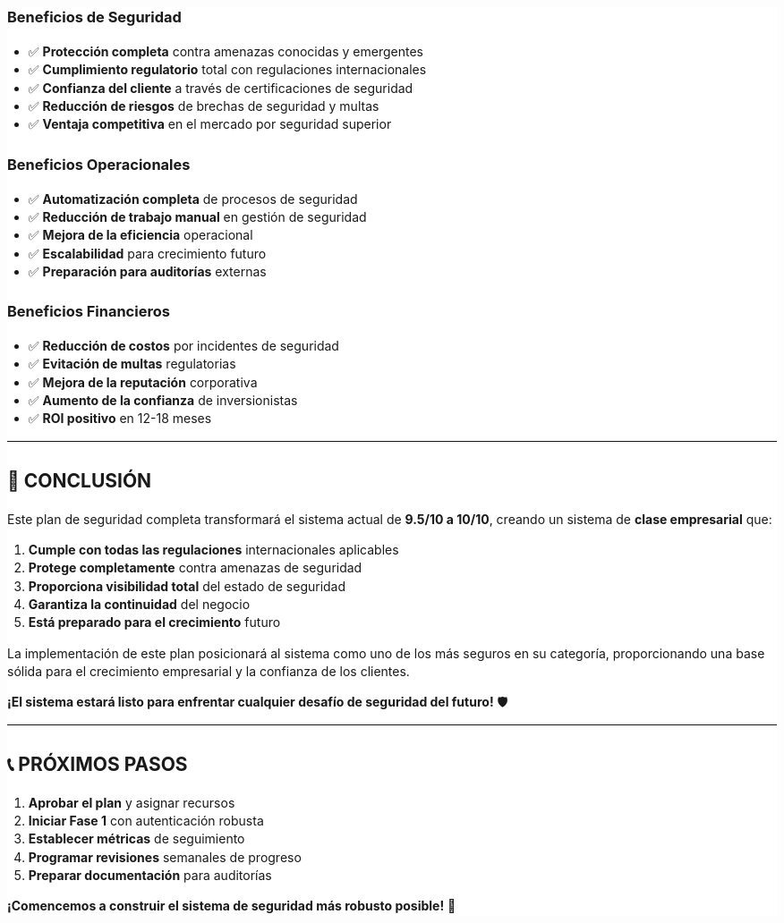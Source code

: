 ### **Beneficios de Seguridad**
- ✅ **Protección completa** contra amenazas conocidas y emergentes
- ✅ **Cumplimiento regulatorio** total con regulaciones internacionales
- ✅ **Confianza del cliente** a través de certificaciones de seguridad
- ✅ **Reducción de riesgos** de brechas de seguridad y multas
- ✅ **Ventaja competitiva** en el mercado por seguridad superior

### **Beneficios Operacionales**
- ✅ **Automatización completa** de procesos de seguridad
- ✅ **Reducción de trabajo manual** en gestión de seguridad
- ✅ **Mejora de la eficiencia** operacional
- ✅ **Escalabilidad** para crecimiento futuro
- ✅ **Preparación para auditorías** externas

### **Beneficios Financieros**
- ✅ **Reducción de costos** por incidentes de seguridad
- ✅ **Evitación de multas** regulatorias
- ✅ **Mejora de la reputación** corporativa
- ✅ **Aumento de la confianza** de inversionistas
- ✅ **ROI positivo** en 12-18 meses

---

## 🚀 **CONCLUSIÓN**

Este plan de seguridad completa transformará el sistema actual de **9.5/10 a 10/10**, creando un sistema de **clase empresarial** que:

1. **Cumple con todas las regulaciones** internacionales aplicables
2. **Protege completamente** contra amenazas de seguridad
3. **Proporciona visibilidad total** del estado de seguridad
4. **Garantiza la continuidad** del negocio
5. **Está preparado para el crecimiento** futuro

La implementación de este plan posicionará al sistema como uno de los más seguros en su categoría, proporcionando una base sólida para el crecimiento empresarial y la confianza de los clientes.

**¡El sistema estará listo para enfrentar cualquier desafío de seguridad del futuro!** 🛡️

---

## 📞 **PRÓXIMOS PASOS**

1. **Aprobar el plan** y asignar recursos
2. **Iniciar Fase 1** con autenticación robusta
3. **Establecer métricas** de seguimiento
4. **Programar revisiones** semanales de progreso
5. **Preparar documentación** para auditorías

**¡Comencemos a construir el sistema de seguridad más robusto posible!** 🚀
